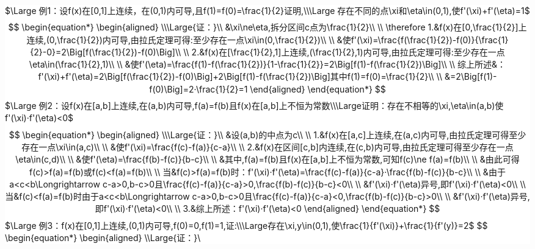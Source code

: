$\Large 例1：设f(x)在[0,1]上连续，在(0,1)内可导,且f(1)=f(0)=\frac{1}{2}证明,\\\Large 存在不同的点\xi和\eta\in(0,1),使f'(\xi)+f'(\eta)=1$
$$
\begin{equation*}
	\begin{aligned}
\\\Large{证：}\\
&\xi\ne\eta,拆分区间c点为\frac{1}{2}\\
\\
\therefore 1.&f(x)在[0,\frac{1}{2}]上连续,(0,\frac{1}{2})内可导,由拉氏定理可得:至少存在一点\xi\in(0,\frac{1}{2})\\
\\
&使f'(\xi)=\frac{f(\frac{1}{2})-f(0)}{\frac{1}{2}-0}=2\Big[f(\frac{1}{2})-f(0)\Big]\\
\\
2.&f(x)在[\frac{1}{2},1]上连续,(\frac{1}{2},1)内可导,由拉氏定理可得:至少存在一点\eta\in(\frac{1}{2},1)\\
\\
&使f'(\eta)=\frac{f(1)-f(\frac{1}{2})}{1-\frac{1}{2}}=2\Big[f(1)-f(\frac{1}{2})\Big]\\
\\
综上所述&：f'(\xi)+f'(\eta)=2\Big[f(\frac{1}{2})-f(0)\Big]+2\Big[f(1)-f(\frac{1}{2})\Big]其中f(1)=f(0)=\frac{1}{2}\\
\\
&=2\Big[f(1)-f(0)\Big]=2·\frac{1}{2}=1
	\end{aligned}
\end{equation*}
$$
$\Large 例2：设f(x)在[a,b]上连续,在(a,b)内可导,f(a)=f(b)且f(x)在[a,b]上不恒为常数\\\Large证明：存在不相等的\xi,\eta\in(a,b)使f'(\xi)·f'(\eta)<0$
$$
\begin{equation*}
	\begin{aligned}
\\\Large{证：}\\
&设(a,b)的中点为c\\
\\
1.&f(x)在[a,c]上连续,在(a,c)内可导,由拉氏定理可得至少存在一点\xi\in(a,c)\\
\\
&使f'(\xi)=\frac{f(c)-f(a)}{c-a}\\
\\
2.&f(x)在区间[c,b]内连续,在(c,b)内可导,由拉氏定理可得至少存在一点\eta\in(c,d)\\
\\
&使f'(\eta)=\frac{f(b)-f(c)}{b-c}\\
\\
&其中,f(a)=f(b)且f(x)在[a,b]上不恒为常数,可知f(c)\ne f(a)=f(b)\\
\\
&由此可得f(c)>f(a)=f(b)或f(c)<f(a)=f(b)\\
\\
当&f(c)>f(a)=f(b)时：f'(\xi)·f'(\eta)=\frac{f(c)-f(a)}{c-a}·\frac{f(b)-f(c)}{b-c}\\
\\
&由于a<c<b\Longrightarrow c-a>0,b-c>0且\frac{f(c)-f(a)}{c-a}>0,\frac{f(b)-f(c)}{b-c}<0\\
\\
&f'(\xi)·f'(\eta)异号,即f'(\xi)·f'(\eta)<0\\
\\
当&f(c)<f(a)=f(b)时由于a<c<b\Longrightarrow c-a>0,b-c>0且\frac{f(c)-f(a)}{c-a}<0,\frac{f(b)-f(c)}{b-c}>0\\
\\
&f'(\xi)·f'(\eta)异号,即f'(\xi)·f'(\eta)<0\\
\\
3.&综上所述：f'(\xi)·f'(\eta)<0
	\end{aligned}
\end{equation*}
$$
$\Large 例3：f(x)在[0,1]上连续,(0,1)内可导,f(0)=0,f(1)=1,证:\\\Large存在\xi,y\in(0,1),使\frac{1}{f'(\xi)}+\frac{1}{f'(y)}=2$
$$
\begin{equation*}
	\begin{aligned}
\\\Large{证：}\\